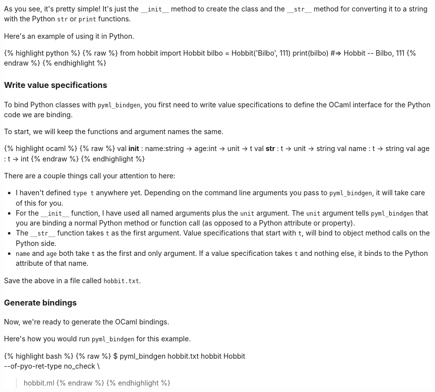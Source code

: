 As you see, it's pretty simple! It's just the `__init__` method to create the class and the `__str__` method for converting it to a string with the Python `str` or `print` functions.

Here's an example of using it in Python.

{% highlight python %}
{% raw %}
from hobbit import Hobbit
bilbo = Hobbit('Bilbo', 111)
print(bilbo)
#=> Hobbit -- Bilbo, 111
{% endraw %}
{% endhighlight %}

### Write value specifications

To bind Python classes with `pyml_bindgen`, you first need to write value specifications to define the OCaml interface for the Python code we are binding.

To start, we will keep the functions and argument names the same.

{% highlight ocaml %}
{% raw %}
val __init__ : name:string -> age:int -> unit -> t
val __str__ : t -> unit -> string
val name : t -> string
val age : t -> int
{% endraw %}
{% endhighlight %}

There are a couple things call your attention to here:

- I haven't defined `type t` anywhere yet. Depending on the command line arguments you pass to `pyml_bindgen`, it will take care of this for you.
- For the `__init__` function, I have used all named arguments plus the `unit` argument.  The `unit` argument tells `pyml_bindgen` that you are binding a normal Python method or function call (as opposed to a Python attribute or property).
- The `__str__` function takes `t` as the first argument.  Value specifications that start with `t`, will bind to object method calls on the Python side.
- `name` and `age` both take `t` as the first and only argument.  If a value specification takes `t` and nothing else, it binds to the Python attribute of that name.

Save the above in a file called `hobbit.txt`.

### Generate bindings

Now, we're ready to generate the OCaml bindings.

Here's how you would run `pyml_bindgen` for this example.

{% highlight bash %}
{% raw %}
$ pyml_bindgen hobbit.txt hobbit Hobbit \
  --of-pyo-ret-type no_check \
  > hobbit.ml
{% endraw %}
{% endhighlight %}
